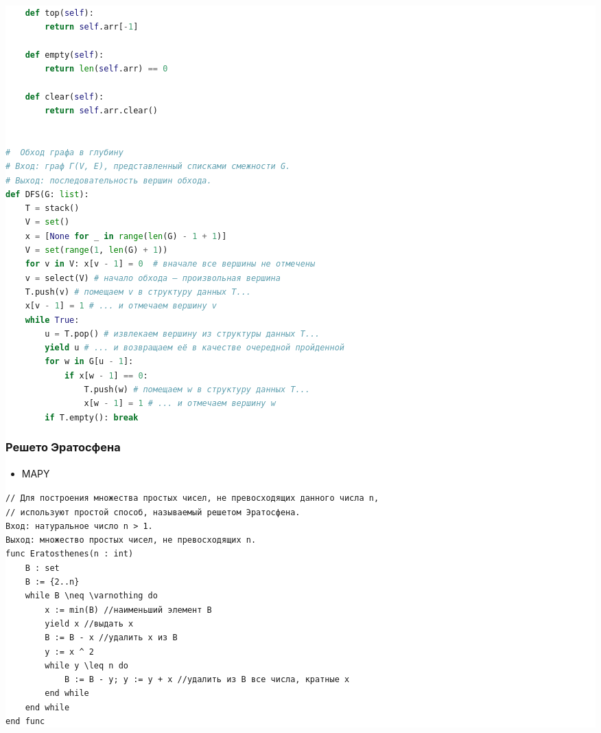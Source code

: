 ```python
    def top(self):
        return self.arr[-1]

    def empty(self):
        return len(self.arr) == 0

    def clear(self):
        return self.arr.clear()


#  Обход графа в глубину
# Вход: граф Г(V, E), представленный списками смежности G.
# Выход: последовательность вершин обхода.
def DFS(G: list):
    T = stack() 
    V = set() 
    x = [None for _ in range(len(G) - 1 + 1)] 
    V = set(range(1, len(G) + 1)) 
    for v in V: x[v - 1] = 0  # вначале все вершины не отмечены
    v = select(V) # начало обхода — произвольная вершина
    T.push(v) # помещаем v в структуру данных T...
    x[v - 1] = 1 # ... и отмечаем вершину v
    while True: 
        u = T.pop() # извлекаем вершину из структуры данных T...
        yield u # ... и возвращаем её в качестве очередной пройденной
        for w in G[u - 1]: 
            if x[w - 1] == 0: 
                T.push(w) # помещаем w в структуру данных T...
                x[w - 1] = 1 # ... и отмечаем вершину w
        if T.empty(): break
```

### Решето Эратосфена

- MAPY

```mapy
// Для построения множества простых чисел, не превосходящих данного числа n,
// используют простой способ, называемый решетом Эратосфена.
Вход: натуральное число n > 1.
Выход: множество простых чисел, не превосходящих n.
func Eratosthenes(n : int)
    B : set
    B := {2..n}
    while B \neq \varnothing do
        x := min(B) //наименьший элемент B
        yield x //выдать x
        B := B - x //удалить x из B
        y := x ^ 2
        while y \leq n do
            B := B - y; y := y + x //удалить из B все числа, кратные x
        end while
    end while
end func
```
